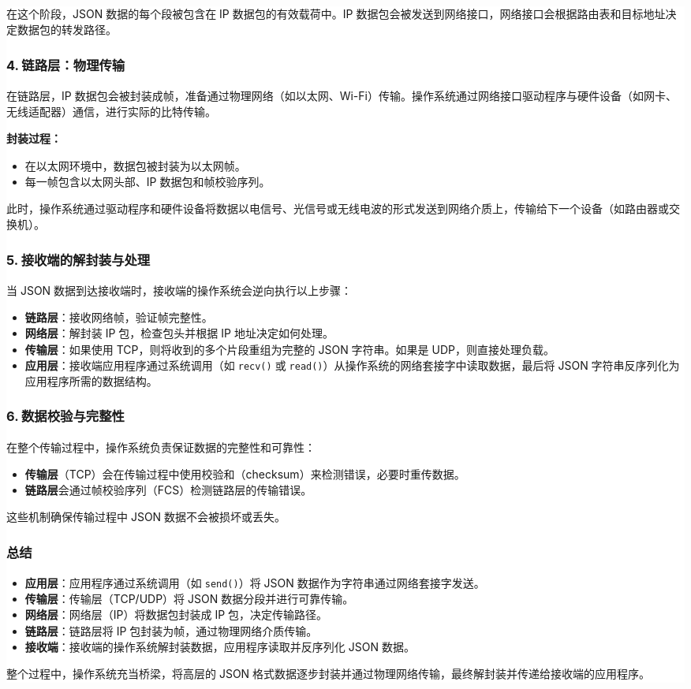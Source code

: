 在这个阶段，JSON 数据的每个段被包含在 IP 数据包的有效载荷中。IP 数据包会被发送到网络接口，网络接口会根据路由表和目标地址决定数据包的转发路径。

### 4. **链路层**：物理传输

在链路层，IP 数据包会被封装成帧，准备通过物理网络（如以太网、Wi-Fi）传输。操作系统通过网络接口驱动程序与硬件设备（如网卡、无线适配器）通信，进行实际的比特传输。

**封装过程：**

- 在以太网环境中，数据包被封装为以太网帧。
- 每一帧包含以太网头部、IP 数据包和帧校验序列。

此时，操作系统通过驱动程序和硬件设备将数据以电信号、光信号或无线电波的形式发送到网络介质上，传输给下一个设备（如路由器或交换机）。

### 5. **接收端的解封装与处理**

当 JSON 数据到达接收端时，接收端的操作系统会逆向执行以上步骤：

- **链路层**：接收网络帧，验证帧完整性。
- **网络层**：解封装 IP 包，检查包头并根据 IP 地址决定如何处理。
- **传输层**：如果使用 TCP，则将收到的多个片段重组为完整的 JSON 字符串。如果是 UDP，则直接处理负载。
- **应用层**：接收端应用程序通过系统调用（如 `recv()` 或 `read()`）从操作系统的网络套接字中读取数据，最后将 JSON 字符串反序列化为应用程序所需的数据结构。

### 6. **数据校验与完整性**

在整个传输过程中，操作系统负责保证数据的完整性和可靠性：

- **传输层**（TCP）会在传输过程中使用校验和（checksum）来检测错误，必要时重传数据。
- **链路层**会通过帧校验序列（FCS）检测链路层的传输错误。

这些机制确保传输过程中 JSON 数据不会被损坏或丢失。

### **总结**

- **应用层**：应用程序通过系统调用（如 `send()`）将 JSON 数据作为字符串通过网络套接字发送。
- **传输层**：传输层（TCP/UDP）将 JSON 数据分段并进行可靠传输。
- **网络层**：网络层（IP）将数据包封装成 IP 包，决定传输路径。
- **链路层**：链路层将 IP 包封装为帧，通过物理网络介质传输。
- **接收端**：接收端的操作系统解封装数据，应用程序读取并反序列化 JSON 数据。

整个过程中，操作系统充当桥梁，将高层的 JSON 格式数据逐步封装并通过物理网络传输，最终解封装并传递给接收端的应用程序。